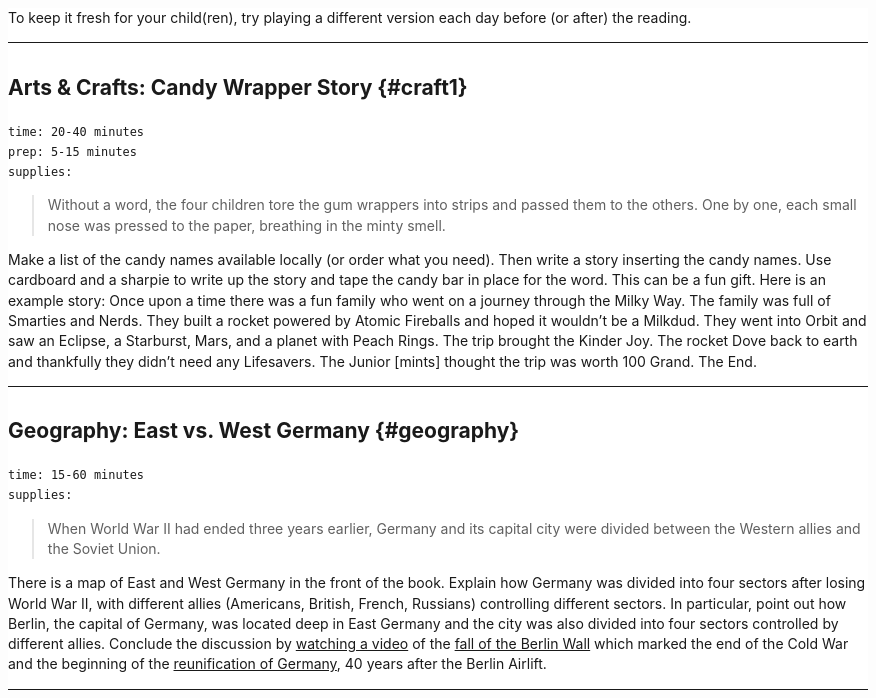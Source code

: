 To keep it fresh for your child(ren), try playing a different version
each day before (or after) the reading.

[song0]: https://www.youtube.com/watch?v=7AOAH2lv3H0
[song1]: https://www.youtube.com/watch?v=6LSarhZpnMs
[song2]: https://www.youtube.com/watch?v=MHYKzBW__SY
[song3]: https://www.youtube.com/watch?v=XD-aXtcUEOs
---

## Arts & Crafts: Candy Wrapper Story {#craft1}

```metadata
time: 20-40 minutes
prep: 5-15 minutes
supplies: 
```

> Without a word, the four children tore the gum wrappers into strips
> and passed them to the others. One by one, each small nose was
> pressed to the paper, breathing in the minty smell.

Make a list of the candy names available locally (or order what you
need). Then write a story inserting the candy names. Use cardboard and
a sharpie to write up the story and tape the candy bar in place for
the word. This can be a fun gift. Here is an example story: Once upon
a time there was a fun family who went on a journey through the Milky
Way. The family was full of Smarties and Nerds. They built a rocket
powered by Atomic Fireballs and hoped it wouldn’t be a Milkdud. They
went into Orbit and saw an Eclipse, a Starburst, Mars, and a planet
with Peach Rings. The trip brought the Kinder Joy. The rocket Dove
back to earth and thankfully they didn’t need any Lifesavers. The
Junior [mints] thought the trip was worth 100 Grand. The End.

---

## Geography: East vs. West Germany {#geography}

```metadata
time: 15-60 minutes
supplies: 
```

> When World War II had ended three years earlier, Germany and its
> capital city were divided between the Western allies and the Soviet
> Union.

There is a map of East and West Germany in the front of the
book. Explain how Germany was divided into four sectors after losing
World War II, with different allies (Americans, British, French,
Russians) controlling different sectors. In particular, point out how
Berlin, the capital of Germany, was located deep in East Germany and
the city was also divided into four sectors controlled by different
allies. Conclude the discussion by [watching a video][geo1] of the
[fall of the Berlin Wall][geo2] which marked the end of the Cold War
and the beginning of the [reunification of Germany][geo3], 40 years
after the Berlin Airlift.


[geo1]: https://www.youtube.com/watch?v=zmRPP2WXX0U
[geo2]: https://www.youtube.com/watch?v=snsdDb7KDkg
[geo3]: https://www.youtube.com/watch?v=A9fQPzZ1-hg

---

[text1]: https://www.youtube.com/watch?v=0OKB3pdc_FU
[text2]: https://www.youtube.com/watch?v=X2FM3_h33Tg
[parachute]: https://www.explainthatstuff.com/how-parachutes-work.html
[occ]: https://www.samaritanspurse.org/operation-christmas-child/the-journey-of-a-shoebox/